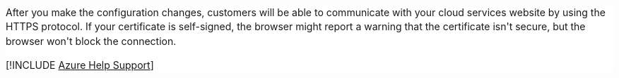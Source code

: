 After you make the configuration changes, customers will be able to communicate with your cloud services website by using the HTTPS protocol. If your certificate is self-signed, the browser might report a warning that the certificate isn't secure, but the browser won't block the connection.

[!INCLUDE [Azure Help Support](../../../includes/azure-help-support.md)]

[migrate]: https://techcommunity.microsoft.com/t5/azure-paas-blog/manual-migration-from-classic-cloud-service-to-cloud-service/ba-p/2263817
